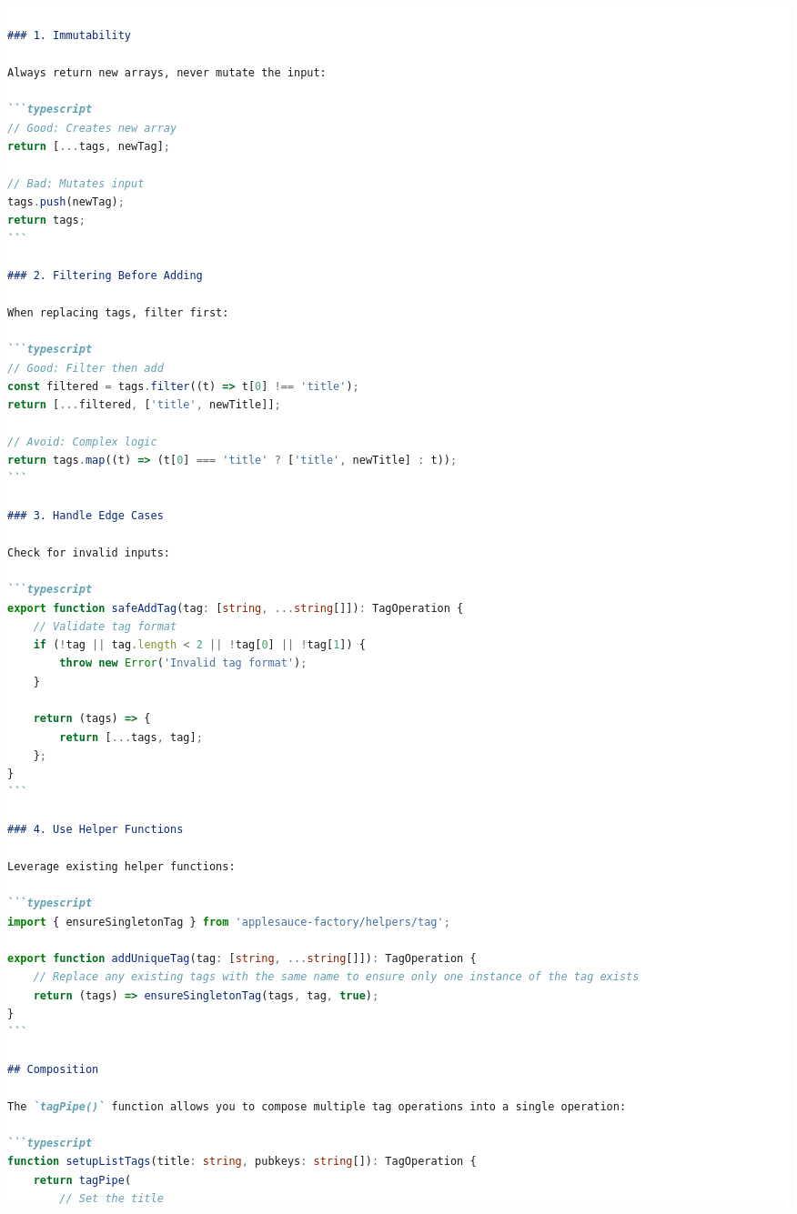 ````markdown

### 1. Immutability

Always return new arrays, never mutate the input:

```typescript
// Good: Creates new array
return [...tags, newTag];

// Bad: Mutates input
tags.push(newTag);
return tags;
```

### 2. Filtering Before Adding

When replacing tags, filter first:

```typescript
// Good: Filter then add
const filtered = tags.filter((t) => t[0] !== 'title');
return [...filtered, ['title', newTitle]];

// Avoid: Complex logic
return tags.map((t) => (t[0] === 'title' ? ['title', newTitle] : t));
```

### 3. Handle Edge Cases

Check for invalid inputs:

```typescript
export function safeAddTag(tag: [string, ...string[]]): TagOperation {
	// Validate tag format
	if (!tag || tag.length < 2 || !tag[0] || !tag[1]) {
		throw new Error('Invalid tag format');
	}

	return (tags) => {
		return [...tags, tag];
	};
}
```

### 4. Use Helper Functions

Leverage existing helper functions:

```typescript
import { ensureSingletonTag } from 'applesauce-factory/helpers/tag';

export function addUniqueTag(tag: [string, ...string[]]): TagOperation {
	// Replace any existing tags with the same name to ensure only one instance of the tag exists
	return (tags) => ensureSingletonTag(tags, tag, true);
}
```

## Composition

The `tagPipe()` function allows you to compose multiple tag operations into a single operation:

```typescript
function setupListTags(title: string, pubkeys: string[]): TagOperation {
	return tagPipe(
		// Set the title
````